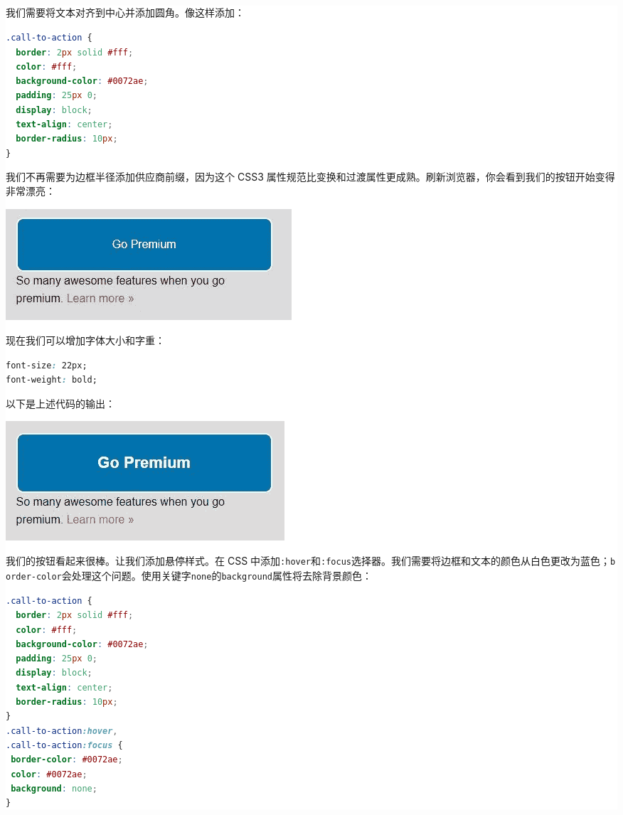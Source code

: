 我们需要将文本对齐到中心并添加圆角。像这样添加：

```css
.call-to-action {
  border: 2px solid #fff;
  color: #fff;
  background-color: #0072ae;
  padding: 25px 0;
  display: block;
  text-align: center;
  border-radius: 10px;
}
```

我们不再需要为边框半径添加供应商前缀，因为这个 CSS3 属性规范比变换和过渡属性更成熟。刷新浏览器，你会看到我们的按钮开始变得非常漂亮：

![](img/00157.jpeg)

现在我们可以增加字体大小和字重：

```css
font-size: 22px;
font-weight: bold;
```

以下是上述代码的输出：

![](img/00158.jpeg)

我们的按钮看起来很棒。让我们添加悬停样式。在 CSS 中添加`:hover`和`:focus`选择器。我们需要将边框和文本的颜色从白色更改为蓝色；`border-color`会处理这个问题。使用关键字`none`的`background`属性将去除背景颜色：

```css
.call-to-action {
  border: 2px solid #fff;
  color: #fff;
  background-color: #0072ae;
  padding: 25px 0;
  display: block;
  text-align: center;
  border-radius: 10px;
}
.call-to-action:hover,
.call-to-action:focus {
 border-color: #0072ae; 
 color: #0072ae; 
 background: none;
}
```
